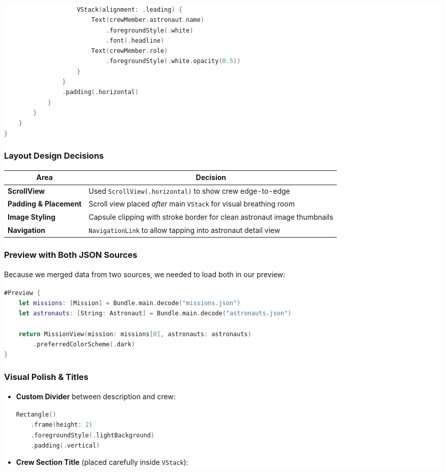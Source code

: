 ```swift
                    VStack(alignment: .leading) {
                        Text(crewMember.astronaut.name)
                            .foregroundStyle(.white)
                            .font(.headline)
                        Text(crewMember.role)
                            .foregroundStyle(.white.opacity(0.5))
                    }
                }
                .padding(.horizontal)
            }
        }
    }
}
```

### Layout Design Decisions

| Area                    | Decision                                                                 |
| ----------------------- | ------------------------------------------------------------------------ |
| **ScrollView**          | Used `ScrollView(.horizontal)` to show crew edge-to-edge                 |
| **Padding & Placement** | Scroll view placed *after* main `VStack` for visual breathing room       |
| **Image Styling**       | Capsule clipping with stroke border for clean astronaut image thumbnails |
| **Navigation**          | `NavigationLink` to allow tapping into astronaut detail view             |


### Preview with Both JSON Sources

Because we merged data from two sources, we needed to load both in our preview:

```swift
#Preview {
    let missions: [Mission] = Bundle.main.decode("missions.json")
    let astronauts: [String: Astronaut] = Bundle.main.decode("astronauts.json")
    
    return MissionView(mission: missions[0], astronauts: astronauts)
        .preferredColorScheme(.dark)
}
```

### Visual Polish & Titles

* **Custom Divider** between description and crew:

  ```swift
  Rectangle()
      .frame(height: 2)
      .foregroundStyle(.lightBackground)
      .padding(.vertical)
  ```

* **Crew Section Title** (placed carefully inside `VStack`):
